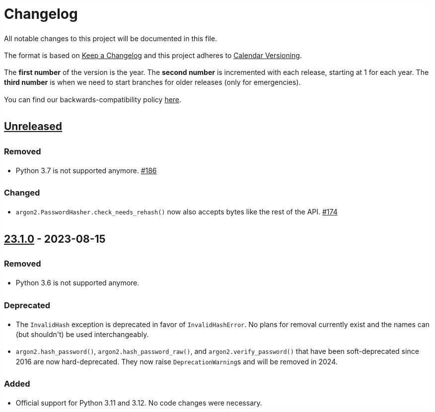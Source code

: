 # Changelog

All notable changes to this project will be documented in this file.

The format is based on [Keep a Changelog](https://keepachangelog.com/en/1.0.0/) and this project adheres to [Calendar Versioning](https://calver.org/).

The **first number** of the version is the year.
The **second number** is incremented with each release, starting at 1 for each year.
The **third number** is when we need to start branches for older releases (only for emergencies).

You can find our backwards-compatibility policy [here](https://github.com/hynek/argon2-cffi/blob/main/.github/SECURITY.md).




## [Unreleased](https://github.com/hynek/argon2-cffi/compare/23.1.0...HEAD)

### Removed

- Python 3.7 is not supported anymore.
  [#186](https://github.com/hynek/argon2-cffi/pull/186)


### Changed

- `argon2.PasswordHasher.check_needs_rehash()` now also accepts bytes like the rest of the API.
  [#174](https://github.com/hynek/argon2-cffi/pull/174)


## [23.1.0](https://github.com/hynek/argon2-cffi/compare/21.3.0...23.1.0) - 2023-08-15

### Removed

- Python 3.6 is not supported anymore.


### Deprecated

- The `InvalidHash` exception is deprecated in favor of `InvalidHashError`.
  No plans for removal currently exist and the names can (but shouldn't) be used interchangeably.

- `argon2.hash_password()`, `argon2.hash_password_raw()`, and `argon2.verify_password()` that have been soft-deprecated since 2016 are now hard-deprecated.
  They now raise `DeprecationWarning`s and will be removed in 2024.


### Added

- Official support for Python 3.11 and 3.12.
  No code changes were necessary.

